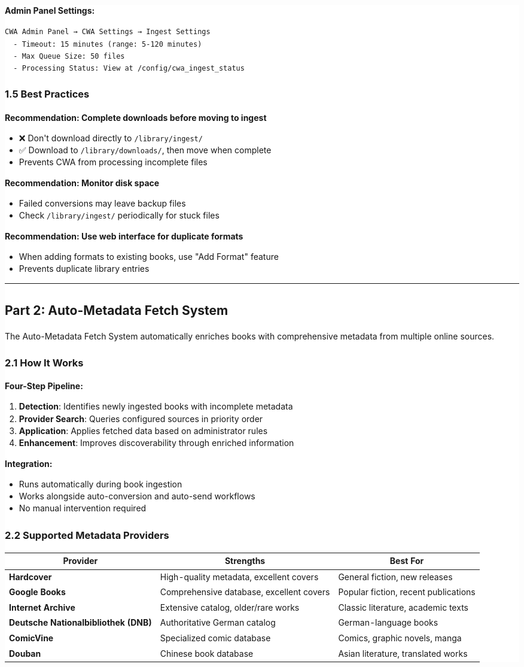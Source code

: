 **Admin Panel Settings:**

```
CWA Admin Panel → CWA Settings → Ingest Settings
  - Timeout: 15 minutes (range: 5-120 minutes)
  - Max Queue Size: 50 files
  - Processing Status: View at /config/cwa_ingest_status
```

### 1.5 Best Practices

**Recommendation: Complete downloads before moving to ingest**
- ❌ Don't download directly to `/library/ingest/`
- ✅ Download to `/library/downloads/`, then move when complete
- Prevents CWA from processing incomplete files

**Recommendation: Monitor disk space**
- Failed conversions may leave backup files
- Check `/library/ingest/` periodically for stuck files

**Recommendation: Use web interface for duplicate formats**
- When adding formats to existing books, use "Add Format" feature
- Prevents duplicate library entries

---

## Part 2: Auto-Metadata Fetch System

The Auto-Metadata Fetch System automatically enriches books with comprehensive metadata from multiple online sources.

### 2.1 How It Works

**Four-Step Pipeline:**

1. **Detection**: Identifies newly ingested books with incomplete metadata
2. **Provider Search**: Queries configured sources in priority order
3. **Application**: Applies fetched data based on administrator rules
4. **Enhancement**: Improves discoverability through enriched information

**Integration:**
- Runs automatically during book ingestion
- Works alongside auto-conversion and auto-send workflows
- No manual intervention required

### 2.2 Supported Metadata Providers

| Provider | Strengths | Best For |
|----------|-----------|----------|
| **Hardcover** | High-quality metadata, excellent covers | General fiction, new releases |
| **Google Books** | Comprehensive database, excellent covers | Popular fiction, recent publications |
| **Internet Archive** | Extensive catalog, older/rare works | Classic literature, academic texts |
| **Deutsche Nationalbibliothek (DNB)** | Authoritative German catalog | German-language books |
| **ComicVine** | Specialized comic database | Comics, graphic novels, manga |
| **Douban** | Chinese book database | Asian literature, translated works |
